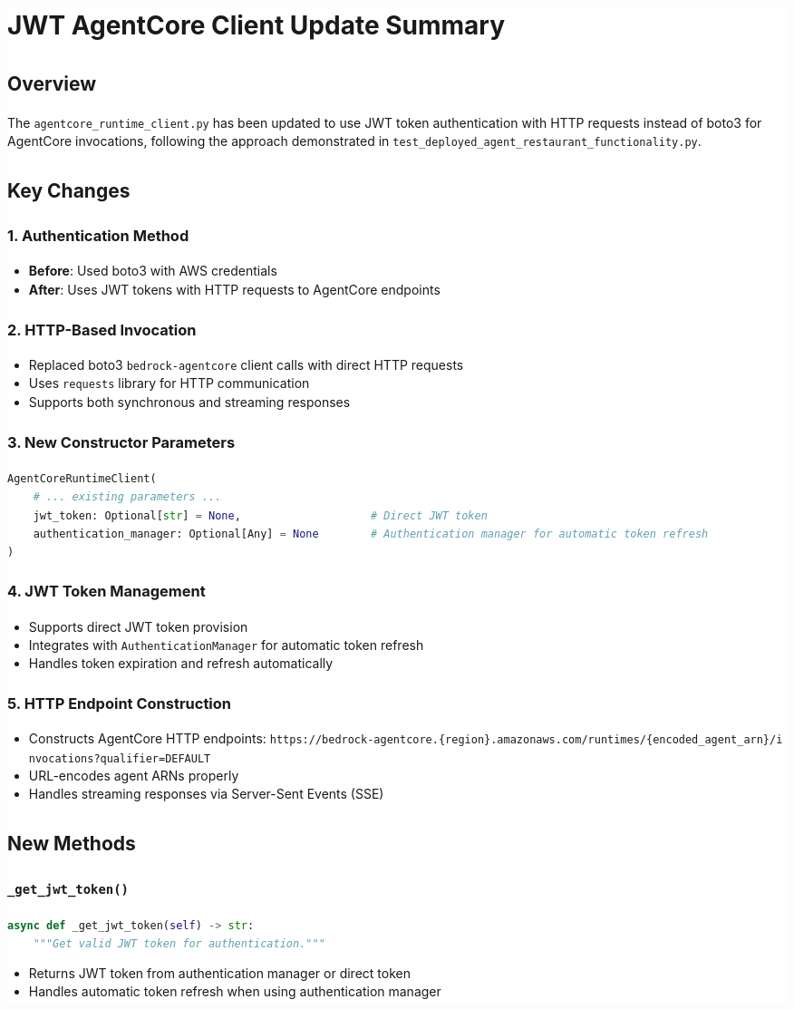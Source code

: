 # JWT AgentCore Client Update Summary

## Overview

The `agentcore_runtime_client.py` has been updated to use JWT token authentication with HTTP requests instead of boto3 for AgentCore invocations, following the approach demonstrated in `test_deployed_agent_restaurant_functionality.py`.

## Key Changes

### 1. Authentication Method
- **Before**: Used boto3 with AWS credentials
- **After**: Uses JWT tokens with HTTP requests to AgentCore endpoints

### 2. HTTP-Based Invocation
- Replaced boto3 `bedrock-agentcore` client calls with direct HTTP requests
- Uses `requests` library for HTTP communication
- Supports both synchronous and streaming responses

### 3. New Constructor Parameters
```python
AgentCoreRuntimeClient(
    # ... existing parameters ...
    jwt_token: Optional[str] = None,                    # Direct JWT token
    authentication_manager: Optional[Any] = None        # Authentication manager for automatic token refresh
)
```

### 4. JWT Token Management
- Supports direct JWT token provision
- Integrates with `AuthenticationManager` for automatic token refresh
- Handles token expiration and refresh automatically

### 5. HTTP Endpoint Construction
- Constructs AgentCore HTTP endpoints: `https://bedrock-agentcore.{region}.amazonaws.com/runtimes/{encoded_agent_arn}/invocations?qualifier=DEFAULT`
- URL-encodes agent ARNs properly
- Handles streaming responses via Server-Sent Events (SSE)

## New Methods

### `_get_jwt_token()`
```python
async def _get_jwt_token(self) -> str:
    """Get valid JWT token for authentication."""
```
- Returns JWT token from authentication manager or direct token
- Handles automatic token refresh when using authentication manager
